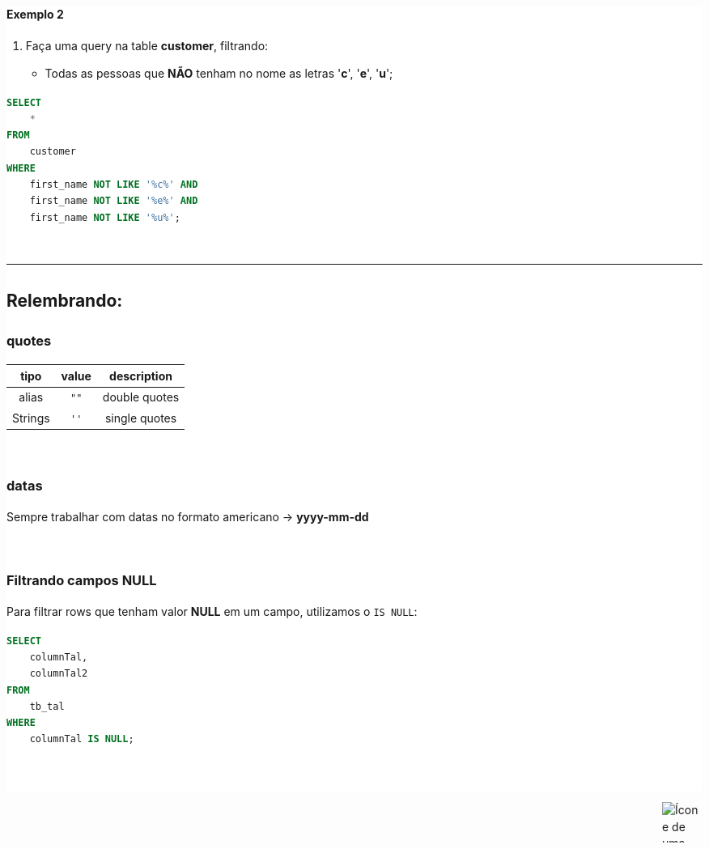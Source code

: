 #### Exemplo 2

1. Faça uma query na table **customer**, filtrando:

    * Todas as pessoas que **NÃO** tenham no nome as letras '**c**', '**e**', '**u**';

```sql
SELECT
    *
FROM
    customer
WHERE
    first_name NOT LIKE '%c%' AND
    first_name NOT LIKE '%e%' AND
    first_name NOT LIKE '%u%';
```
<br>
<hr>


## Relembrando:

### quotes

| tipo    | value | description  |
| :---:   | :---: | :---:        |
| alias   | `""`  | double quotes|
| Strings | `''`  | single quotes|


<br>

### datas

Sempre trabalhar com datas no formato americano -> **yyyy-mm-dd**

<br>

### Filtrando campos NULL

Para filtrar rows que tenham valor **NULL** em um campo, utilizamos o `IS NULL`:

```sql
SELECT
    columnTal,
    columnTal2
FROM
    tb_tal
WHERE
    columnTal IS NULL;
```

<br>
<br>


<a href="https://github.com/lGabrielDev/06.postgreSQL/blob/main/2.praticando/13.limit.md"><img alt="Ícone de uma seta apontada para direita, representando um link para a próxima página" src="https://cdn-icons-png.flaticon.com/512/8875/8875266.png" width="50px" height="50px" align="right"></a>